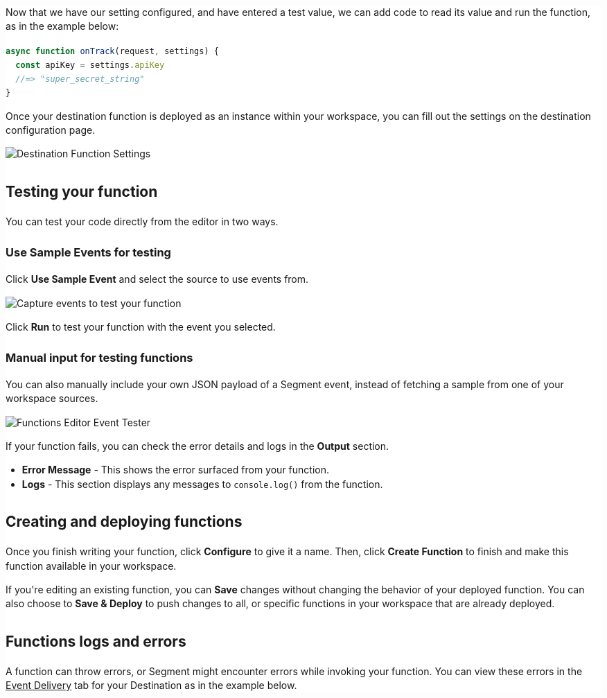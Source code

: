 Now that we have our setting configured, and have entered a test value, we can add code to read its value and run the function, as in the example below:

```js
async function onTrack(request, settings) {
  const apiKey = settings.apiKey
  //=> "super_secret_string"
}
```

Once your destination function is deployed as an instance within your workspace, you can fill out the settings on the destination configuration page.

![Destination Function Settings](images/dest-settings.png)

## Testing your function

You can test your code directly from the editor in two ways.

### Use Sample Events for testing

Click **Use Sample Event** and select the source to use events from.

![Capture events to test your function](images/autofill-events.gif)

Click **Run** to test your function with the event you selected.

### Manual input for testing functions

You can also manually include your own JSON payload of a Segment event, instead of fetching a sample from one of your workspace sources.

![Functions Editor Event Tester](images/editor-test.gif)

If your function fails, you can check the error details and logs in the **Output** section.

- **Error Message** - This shows the error surfaced from your function.
- **Logs** - This section displays any messages to `console.log()` from the function.

## Creating and deploying functions

Once you finish writing your function, click **Configure** to give it a name. Then, click **Create Function** to finish and make this function available in your workspace.

If you're editing an existing function, you can **Save** changes without changing the behavior of your deployed function. You can also choose to **Save & Deploy** to push changes to all, or specific functions in your workspace that are already deployed.


## Functions logs and errors

A function can throw errors, or Segment might encounter errors while invoking your function. You can view these errors in the [Event Delivery](/docs/connections/event-delivery/) tab for your Destination as in the example below.
